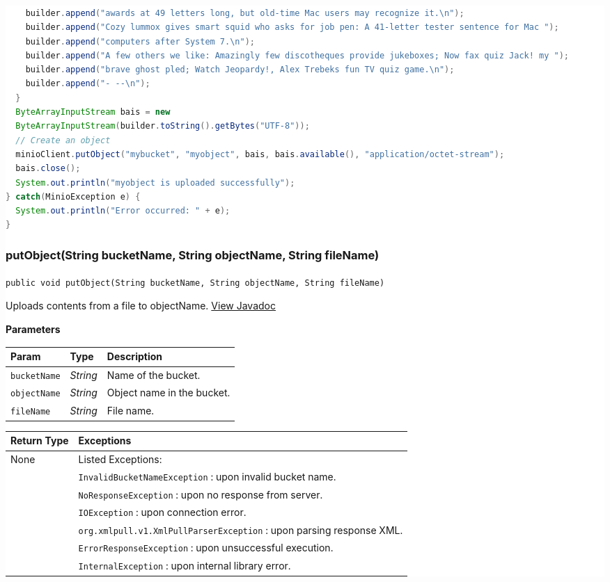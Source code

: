 ```java
    builder.append("awards at 49 letters long, but old-time Mac users may recognize it.\n");
    builder.append("Cozy lummox gives smart squid who asks for job pen: A 41-letter tester sentence for Mac ");
    builder.append("computers after System 7.\n");
    builder.append("A few others we like: Amazingly few discotheques provide jukeboxes; Now fax quiz Jack! my ");
    builder.append("brave ghost pled; Watch Jeopardy!, Alex Trebeks fun TV quiz game.\n");
    builder.append("- --\n");
  }
  ByteArrayInputStream bais = new
  ByteArrayInputStream(builder.toString().getBytes("UTF-8"));
  // Create an object
  minioClient.putObject("mybucket", "myobject", bais, bais.available(), "application/octet-stream");
  bais.close();
  System.out.println("myobject is uploaded successfully");
} catch(MinioException e) {
  System.out.println("Error occurred: " + e);
}
```

<a name="putObject"></a>
### putObject(String bucketName, String objectName, String fileName)

`public void putObject(String bucketName, String objectName, String fileName)`

Uploads contents from a file to objectName.
[View Javadoc](http://minio.github.io/minio-java/io/minio/MinioClient.html#putObject-java.lang.String-java.lang.String-java.lang.String-)

__Parameters__


|Param   | Type	  | Description  |
|:--- |:--- |:--- |
| ``bucketName``  | _String_  | Name of the bucket.  |
| ``objectName``  | _String_  | Object name in the bucket. |
| ``fileName``  | _String_  | File name. |


| Return Type	  | Exceptions	  |
|:--- |:--- |
|  None  | Listed Exceptions: |
|        |  ``InvalidBucketNameException`` : upon invalid bucket name. |
|        | ``NoResponseException`` : upon no response from server.            |
|        | ``IOException`` : upon connection error.            |
|        | ``org.xmlpull.v1.XmlPullParserException`` : upon parsing response XML.            |
|        | ``ErrorResponseException`` : upon unsuccessful execution.            |
|        | ``InternalException`` : upon internal library error.        |

